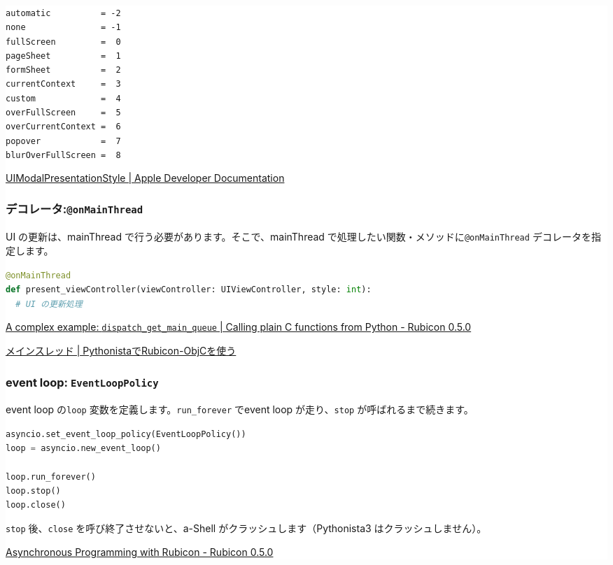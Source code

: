 ```
automatic          = -2
none               = -1
fullScreen         =  0
pageSheet          =  1
formSheet          =  2
currentContext     =  3
custom             =  4
overFullScreen     =  5
overCurrentContext =  6
popover            =  7
blurOverFullScreen =  8
```

[UIModalPresentationStyle | Apple Developer Documentation](https://developer.apple.com/documentation/uikit/uimodalpresentationstyle)

### デコレータ:`@onMainThread`

UI の更新は、mainThread で行う必要があります。そこで、mainThread で処理したい関数・メソッドに`@onMainThread` デコレータを指定します。


``` python
@onMainThread
def present_viewController(viewController: UIViewController, style: int):
  # UI の更新処理

```


[A complex example: `dispatch_get_main_queue` | Calling plain C functions from Python - Rubicon 0.5.0](https://rubicon-objc.readthedocs.io/en/stable/how-to/c-functions.html#a-complex-example-dispatch-get-main-queue)

[メインスレッド | PythonistaでRubicon-ObjCを使う](https://zenn.dev/qqfunc/articles/b39a657990c9f0#:~:text=%E3%83%A1%E3%82%A4%E3%83%B3%E3%82%B9%E3%83%AC%E3%83%83%E3%83%89)



### event loop: `EventLoopPolicy`

event loop の`loop` 変数を定義します。`run_forever` でevent loop が走り、`stop` が呼ばれるまで続きます。

``` python
asyncio.set_event_loop_policy(EventLoopPolicy())
loop = asyncio.new_event_loop()

loop.run_forever()
loop.stop()
loop.close()
```

`stop` 後、`close` を呼び終了させないと、a-Shell がクラッシュします（Pythonista3 はクラッシュしません）。




[Asynchronous Programming with Rubicon - Rubicon 0.5.0](https://rubicon-objc.readthedocs.io/en/stable/how-to/async.html#integrating-asyncio-with-corefoundation)
